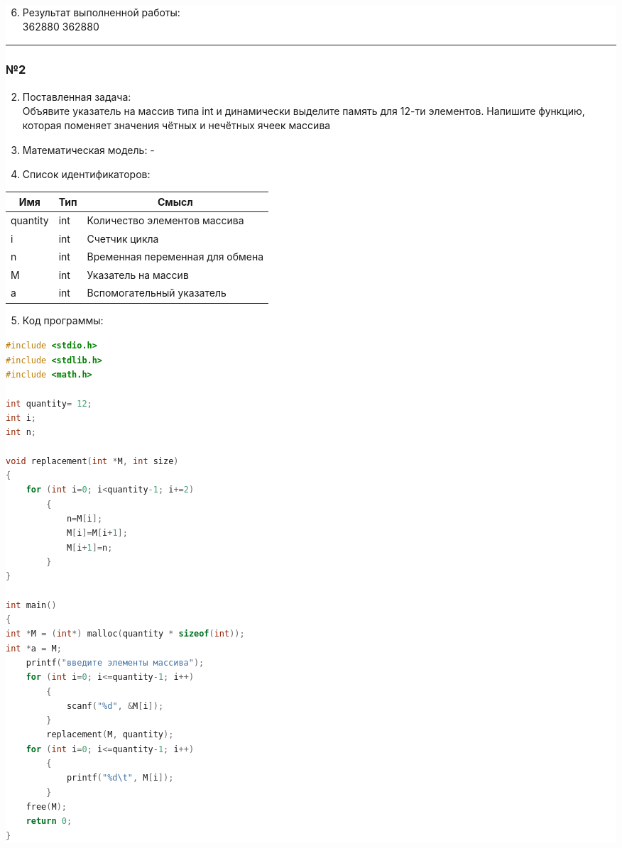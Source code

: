 6. Результат выполненной работы:  
362880  362880    

---

### №2

2. Поставленная задача:  
   Объявите указатель на массив типа int и динамически выделите память для 12-ти элементов. Напишите функцию, которая поменяет значения чётных и нечётных ячеек массива

3. Математическая модель:   -

4. Список идентификаторов:

| Имя | Тип | Смысл |
|---|---|---|
| quantity | int | Количество элементов массива |
| i | int | Счетчик цикла |
| n | int | Временная переменная для обмена |
| M | int | Указатель на массив |
| a | int | Вспомогательный указатель |

5. Код программы:

```c
#include <stdio.h>
#include <stdlib.h>
#include <math.h>

int quantity= 12;
int i;
int n;

void replacement(int *M, int size)
{
    for (int i=0; i<quantity-1; i+=2)
        {
            n=M[i];
            M[i]=M[i+1];
            M[i+1]=n;
        }
}

int main()
{
int *M = (int*) malloc(quantity * sizeof(int));
int *a = M;
    printf("введите элементы массива");
    for (int i=0; i<=quantity-1; i++)
        {
            scanf("%d", &M[i]);
        }
        replacement(M, quantity);
    for (int i=0; i<=quantity-1; i++)
        {
            printf("%d\t", M[i]);
        }
    free(M);
    return 0;
}
```
